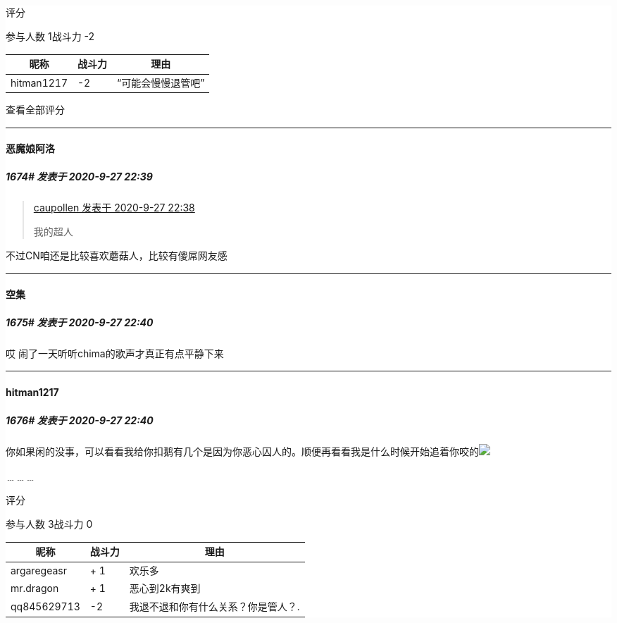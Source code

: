 评分


 参与人数 1战斗力 -2

|昵称|战斗力|理由|
|----|---|---|
| hitman1217|-2|“可能会慢慢退管吧”|


查看全部评分


*****

####  恶魔娘阿洛  
##### 1674#       发表于 2020-9-27 22:39


<blockquote><a href="httphttps://bbs.saraba1st.com/2b/forum.php?mod=redirect&amp;goto=findpost&amp;pid=48878279&amp;ptid=1962088" target="_blank">caupollen 发表于 2020-9-27 22:38</a>

我的超人</blockquote>
不过CN咱还是比较喜欢蘑菇人，比较有傻屌网友感


*****

####  空集  
##### 1675#       发表于 2020-9-27 22:40


哎 闹了一天听听chima的歌声才真正有点平静下来


*****

####  hitman1217  
##### 1676#       发表于 2020-9-27 22:40


你如果闲的没事，可以看看我给你扣鹅有几个是因为你恶心囚人的。顺便再看看我是什么时候开始追着你咬的<img src="https://static.saraba1st.com/image/smiley/face2017/033.png" referrerpolicy="no-referrer">


﹍﹍﹍

评分


 参与人数 3战斗力 0

|昵称|战斗力|理由|
|----|---|---|
| argaregeasr| + 1|欢乐多|
| mr.dragon| + 1|恶心到2k有爽到|
| qq845629713|-2|我退不退和你有什么关系？你是管人？.|

